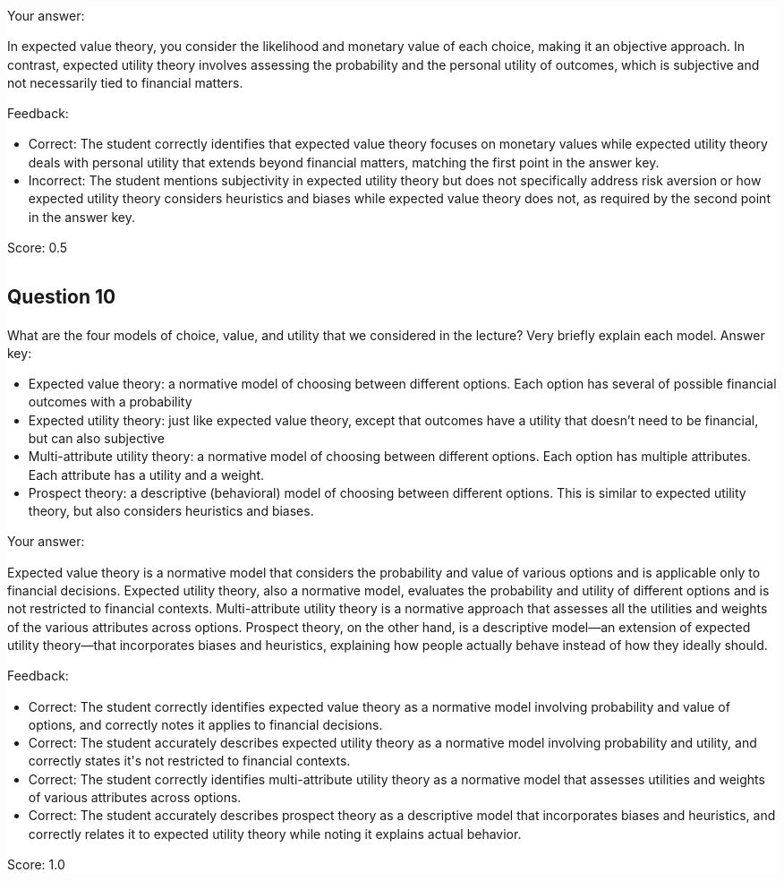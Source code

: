 Your answer:

In expected value theory, you consider the likelihood and monetary value of each choice, making it an objective approach. In contrast, expected utility theory involves assessing the probability and the personal utility of outcomes, which is subjective and not necessarily tied to financial matters.

Feedback:

- Correct: The student correctly identifies that expected value theory focuses on monetary values while expected utility theory deals with personal utility that extends beyond financial matters, matching the first point in the answer key.
- Incorrect: The student mentions subjectivity in expected utility theory but does not specifically address risk aversion or how expected utility theory considers heuristics and biases while expected value theory does not, as required by the second point in the answer key.

Score: 0.5

## Question 10
            
What are the four models of choice, value, and utility that we considered in the lecture? Very briefly explain each model.
Answer key:

- Expected value theory: a normative model of choosing between different options. Each option has several of possible financial outcomes with a probability
- Expected utility theory: just like expected value theory, except that outcomes have a utility that doesn’t need to be financial, but can also subjective
- Multi-attribute utility theory: a normative model of choosing between different options. Each option has multiple attributes. Each attribute has a utility and a weight.
- Prospect theory: a descriptive (behavioral) model of choosing between different options. This is similar to expected utility theory, but also considers heuristics and biases.

Your answer:

Expected value theory is a normative model that considers the probability and value of various options and is applicable only to financial decisions. Expected utility theory, also a normative model, evaluates the probability and utility of different options and is not restricted to financial contexts. Multi-attribute utility theory is a normative approach that assesses all the utilities and weights of the various attributes across options. Prospect theory, on the other hand, is a descriptive model—an extension of expected utility theory—that incorporates biases and heuristics, explaining how people actually behave instead of how they ideally should.

Feedback:

- Correct: The student correctly identifies expected value theory as a normative model involving probability and value of options, and correctly notes it applies to financial decisions.
- Correct: The student accurately describes expected utility theory as a normative model involving probability and utility, and correctly states it's not restricted to financial contexts.
- Correct: The student correctly identifies multi-attribute utility theory as a normative model that assesses utilities and weights of various attributes across options.
- Correct: The student accurately describes prospect theory as a descriptive model that incorporates biases and heuristics, and correctly relates it to expected utility theory while noting it explains actual behavior.

Score: 1.0
